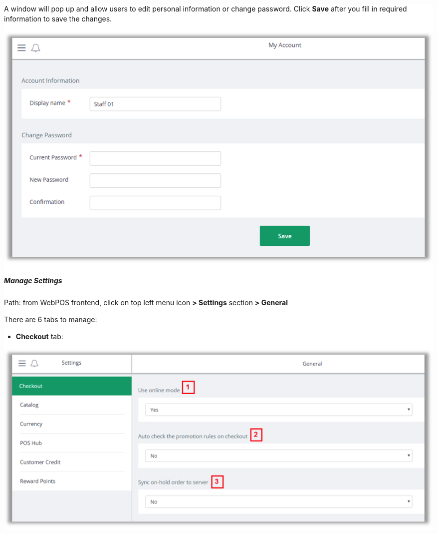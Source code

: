 A window will pop up and allow users to edit personal information or change password. Click **Save** after you fill in required information to save the changes. 

![Manage Account](./image_growth_m2/image209.png?raw=true)
 
##### Manage Settings

Path: from WebPOS frontend, click on top left menu icon **> Settings** section **> General**

There are 6 tabs to manage:

- **Checkout** tab:

![Checkout tab](./image_growth_m2/image210.png?raw=true)
 